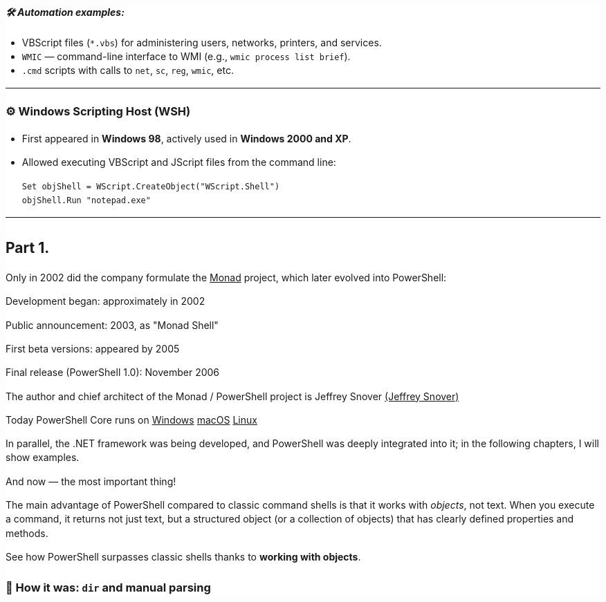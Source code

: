##### 🛠 Automation examples:

* VBScript files (`*.vbs`) for administering users, networks, printers, and services.
* `WMIC` — command-line interface to WMI (e.g., `wmic process list brief`).
* `.cmd` scripts with calls to `net`, `sc`, `reg`, `wmic`, etc.

---

### ⚙️ Windows Scripting Host (WSH)

* First appeared in **Windows 98**, actively used in **Windows 2000 and XP**.
* Allowed executing VBScript and JScript files from the command line:

  ```vbscript
  Set objShell = WScript.CreateObject("WScript.Shell")
  objShell.Run "notepad.exe"
  ```

---
## Part 1.

Only in 2002 did the company formulate the <a href="https://learn.microsoft.com/en-us/powershell/scripting/developer/monad-manifesto?view=powershell-7.5" target="_blank">Monad</a> project, which later evolved into PowerShell:

Development began: approximately in 2002

Public announcement: 2003, as "Monad Shell"

First beta versions: appeared by 2005

Final release (PowerShell 1.0): November 2006

The author and chief architect of the Monad / PowerShell project is Jeffrey Snover
<a href="https://www.wikiwand.com/en/articles/Jeffrey_Snover" target="_blank"> (Jeffrey Snover)</a>

Today PowerShell Core runs on
<a href="https://github.com/PowerShell/PowerShell/blob/master/docs/building/windows-core.md" target="_blank">Windows</a>
<a href="https://github.com/PowerShell/PowerShell/blob/master/docs/building/macos.md" target="_blank">macOS</a>
<a href="https://github.com/PowerShell/PowerShell/blob/master/docs/building/linux.md" target="_blank">Linux</a>

In parallel, the .NET framework was being developed, and PowerShell was deeply integrated into it; in the following chapters, I will show examples.

And now — the most important thing!

The main advantage of PowerShell compared to classic command shells is that it works with *objects*, not text. When you execute a command, it returns not just text, but a structured object (or a collection of objects) that has clearly defined properties and methods.

See how PowerShell surpasses classic shells thanks to **working with objects**.

### 📁 How it was: `dir` and manual parsing
